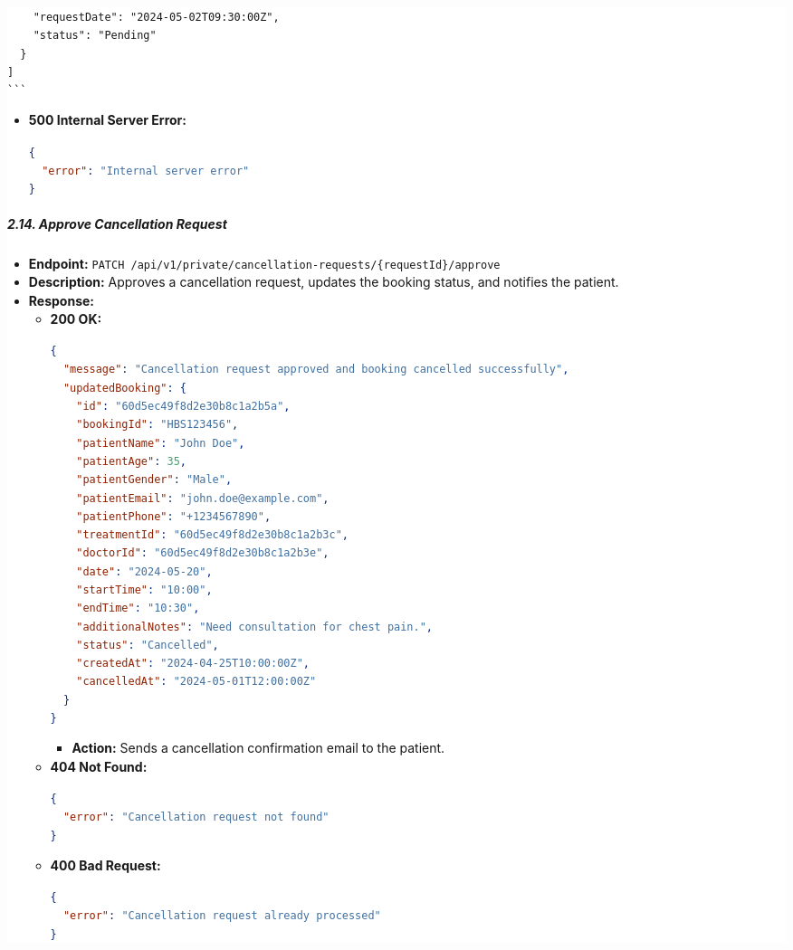         "requestDate": "2024-05-02T09:30:00Z",
        "status": "Pending"
      }
    ]
    ```
  - **500 Internal Server Error:**
    ```json
    {
      "error": "Internal server error"
    }
    ```

##### **2.14. Approve Cancellation Request**

- **Endpoint:** `PATCH /api/v1/private/cancellation-requests/{requestId}/approve`
- **Description:** Approves a cancellation request, updates the booking status, and notifies the patient.
- **Response:**
  - **200 OK:**
    ```json
    {
      "message": "Cancellation request approved and booking cancelled successfully",
      "updatedBooking": {
        "id": "60d5ec49f8d2e30b8c1a2b5a",
        "bookingId": "HBS123456",
        "patientName": "John Doe",
        "patientAge": 35,
        "patientGender": "Male",
        "patientEmail": "john.doe@example.com",
        "patientPhone": "+1234567890",
        "treatmentId": "60d5ec49f8d2e30b8c1a2b3c",
        "doctorId": "60d5ec49f8d2e30b8c1a2b3e",
        "date": "2024-05-20",
        "startTime": "10:00",
        "endTime": "10:30",
        "additionalNotes": "Need consultation for chest pain.",
        "status": "Cancelled",
        "createdAt": "2024-04-25T10:00:00Z",
        "cancelledAt": "2024-05-01T12:00:00Z"
      }
    }
    ```
    - **Action:** Sends a cancellation confirmation email to the patient.
  - **404 Not Found:**
    ```json
    {
      "error": "Cancellation request not found"
    }
    ```
  - **400 Bad Request:**
    ```json
    {
      "error": "Cancellation request already processed"
    }
    ```
